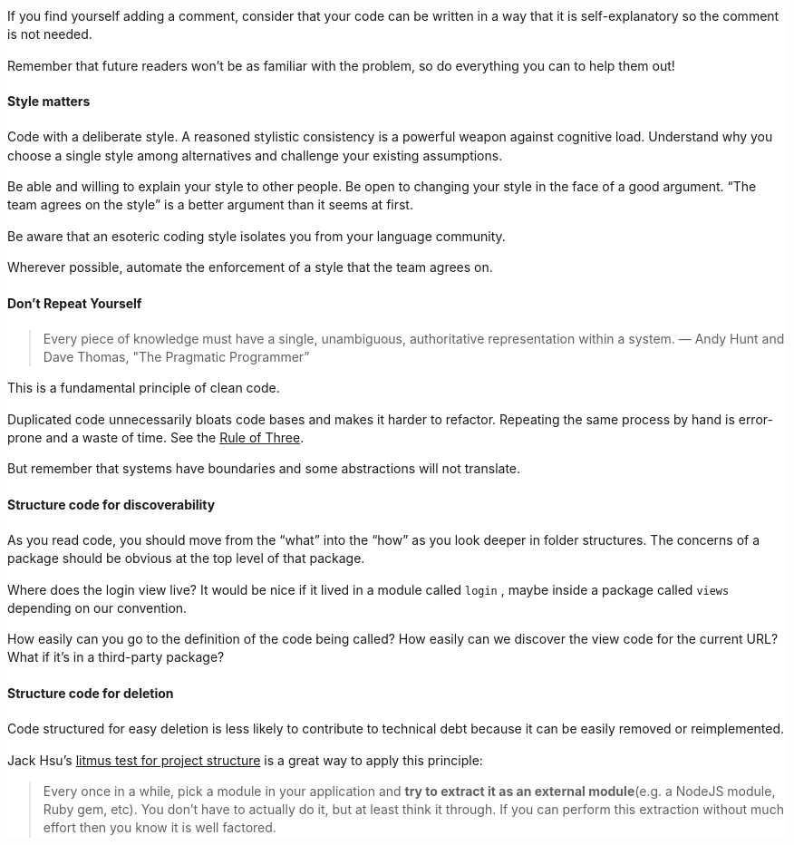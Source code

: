 If you find yourself adding a comment, consider that your code can be written in a way that it is self-explanatory so the comment is not needed.

Remember that future readers won’t be as familiar with the problem, so do everything you can to help them out!


#### Style matters

Code with a deliberate style. A reasoned stylistic consistency is a powerful weapon against cognitive load. Understand why you choose a single style among alternatives and challenge your existing assumptions.

Be able and willing to explain your style to other people. Be open to changing your style in the face of a good argument. “The team agrees on the style” is a better argument than it seems at first.

Be aware that an esoteric coding style isolates you from your language community.

Wherever possible, automate the enforcement of a style that the team agrees on.


#### Don’t Repeat Yourself

> Every piece of knowledge must have a single, unambiguous, authoritative representation within a system.
> — Andy Hunt and Dave Thomas, "The Pragmatic Programmer”

This is a fundamental principle of clean code.

Duplicated code unnecessarily bloats code bases and makes it harder to refactor. Repeating the same process by hand is error-prone and a waste of time. See the [Rule of Three](https://en.wikipedia.org/wiki/Rule_of_three_(computer_programming)).

But remember that systems have boundaries and some abstractions will not translate.


#### Structure code for discoverability

As you read code, you should move from the “what” into the “how” as you look deeper in folder structures. The concerns of a package should be obvious at the top level of that package.

Where does the login view live? It would be nice if it lived in a module called `login` , maybe inside a package called `views` depending on our convention.

How easily can you go to the definition of the code being called? How easily can we discover the view code for the current URL? What if it’s in a third-party package?


#### Structure code for deletion

Code structured for easy deletion is less likely to contribute to technical debt because it can be easily removed or reimplemented.

Jack Hsu’s [litmus test for project structure](http://jaysoo.ca/2016/02/28/organizing-redux-application/#litmus-test-for-project-structure) is a great way to apply this principle:


> Every once in a while, pick a module in your application and **try to extract it as an external module**(e.g. a NodeJS module, Ruby gem, etc). You don’t have to actually do it, but at least think it through. If you can perform this extraction without much effort then you know it is well factored.
